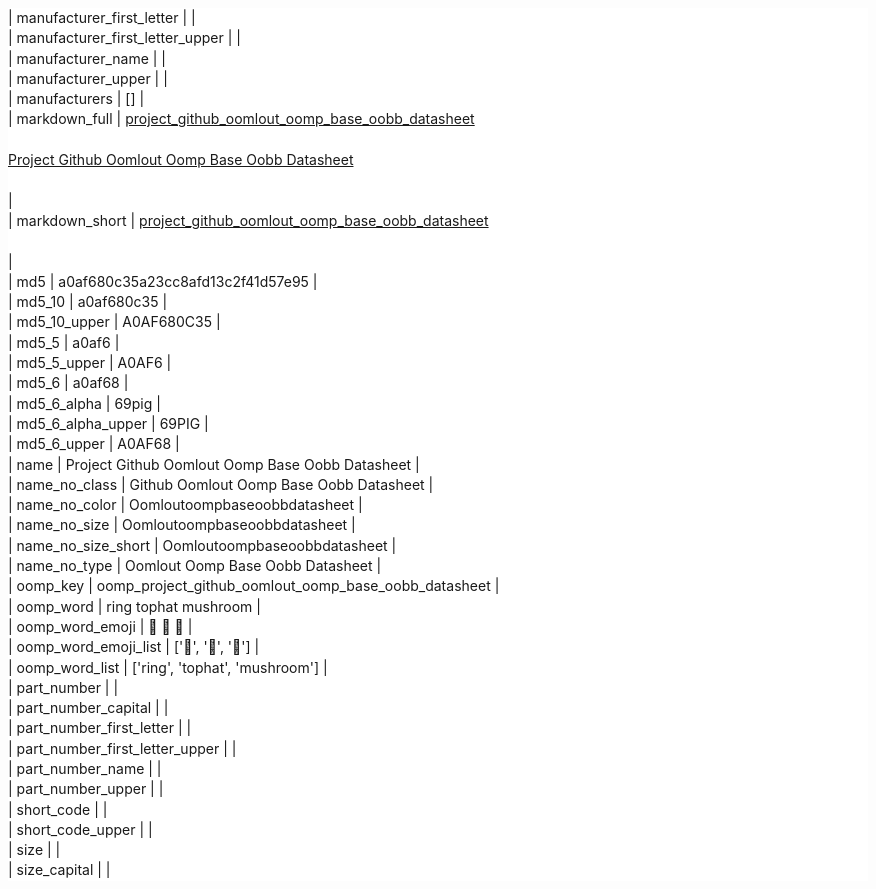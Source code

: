 | manufacturer_first_letter |  |  
| manufacturer_first_letter_upper |  |  
| manufacturer_name |  |  
| manufacturer_upper |  |  
| manufacturers | [] |  
| markdown_full | [project_github_oomlout_oomp_base_oobb_datasheet](https://github.com/oomlout/oomlout_oomp_current_version_messy/tree/main/parts/project_github_oomlout_oomp_base_oobb_datasheet)<br>[](https://github.com/oomlout/oomlout_oomp_current_version_messy/tree/main/parts/project_github_oomlout_oomp_base_oobb_datasheet)<br>[Project Github Oomlout Oomp Base Oobb Datasheet](https://github.com/oomlout/oomlout_oomp_current_version_messy/tree/main/parts/project_github_oomlout_oomp_base_oobb_datasheet)<br><br> |  
| markdown_short | [project_github_oomlout_oomp_base_oobb_datasheet](https://github.com/oomlout/oomlout_oomp_current_version_messy/tree/main/parts/project_github_oomlout_oomp_base_oobb_datasheet)<br><br> |  
| md5 | a0af680c35a23cc8afd13c2f41d57e95 |  
| md5_10 | a0af680c35 |  
| md5_10_upper | A0AF680C35 |  
| md5_5 | a0af6 |  
| md5_5_upper | A0AF6 |  
| md5_6 | a0af68 |  
| md5_6_alpha | 69pig |  
| md5_6_alpha_upper | 69PIG |  
| md5_6_upper | A0AF68 |  
| name | Project Github Oomlout Oomp Base Oobb Datasheet |  
| name_no_class | Github Oomlout Oomp Base Oobb Datasheet |  
| name_no_color | Oomloutoompbaseoobbdatasheet |  
| name_no_size | Oomloutoompbaseoobbdatasheet |  
| name_no_size_short | Oomloutoompbaseoobbdatasheet |  
| name_no_type | Oomlout Oomp Base Oobb Datasheet |  
| oomp_key | oomp_project_github_oomlout_oomp_base_oobb_datasheet |  
| oomp_word | ring tophat mushroom |  
| oomp_word_emoji | :ring: :tophat: :mushroom: |  
| oomp_word_emoji_list | [':ring:', ':tophat:', ':mushroom:'] |  
| oomp_word_list | ['ring', 'tophat', 'mushroom'] |  
| part_number |  |  
| part_number_capital |  |  
| part_number_first_letter |  |  
| part_number_first_letter_upper |  |  
| part_number_name |  |  
| part_number_upper |  |  
| short_code |  |  
| short_code_upper |  |  
| size |  |  
| size_capital |  |  